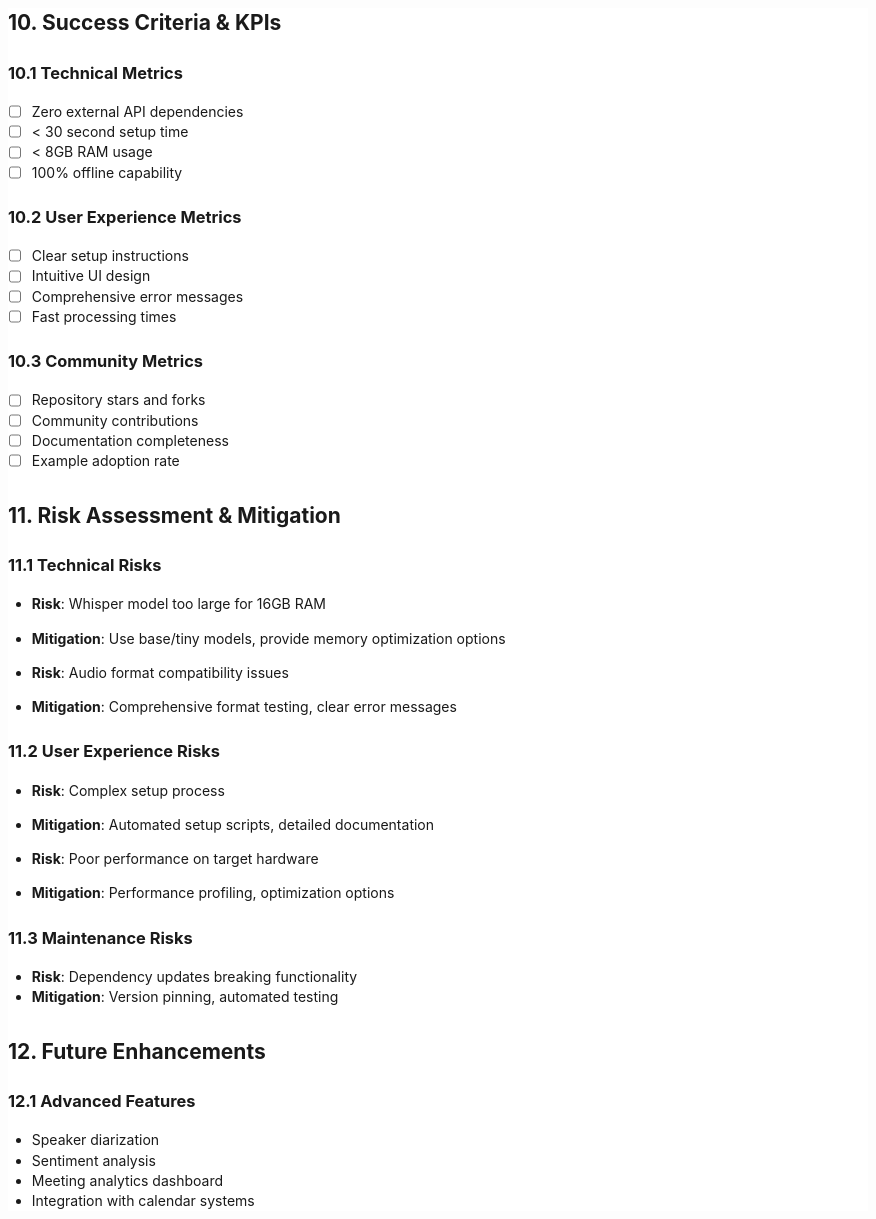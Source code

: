 ## 10. Success Criteria & KPIs

### 10.1 Technical Metrics

- [ ] Zero external API dependencies
- [ ] < 30 second setup time
- [ ] < 8GB RAM usage
- [ ] 100% offline capability

### 10.2 User Experience Metrics

- [ ] Clear setup instructions
- [ ] Intuitive UI design
- [ ] Comprehensive error messages
- [ ] Fast processing times

### 10.3 Community Metrics

- [ ] Repository stars and forks
- [ ] Community contributions
- [ ] Documentation completeness
- [ ] Example adoption rate

## 11. Risk Assessment & Mitigation

### 11.1 Technical Risks

- **Risk**: Whisper model too large for 16GB RAM
- **Mitigation**: Use base/tiny models, provide memory optimization options

- **Risk**: Audio format compatibility issues
- **Mitigation**: Comprehensive format testing, clear error messages

### 11.2 User Experience Risks

- **Risk**: Complex setup process
- **Mitigation**: Automated setup scripts, detailed documentation

- **Risk**: Poor performance on target hardware
- **Mitigation**: Performance profiling, optimization options

### 11.3 Maintenance Risks

- **Risk**: Dependency updates breaking functionality
- **Mitigation**: Version pinning, automated testing

## 12. Future Enhancements

### 12.1 Advanced Features

- Speaker diarization
- Sentiment analysis
- Meeting analytics dashboard
- Integration with calendar systems
